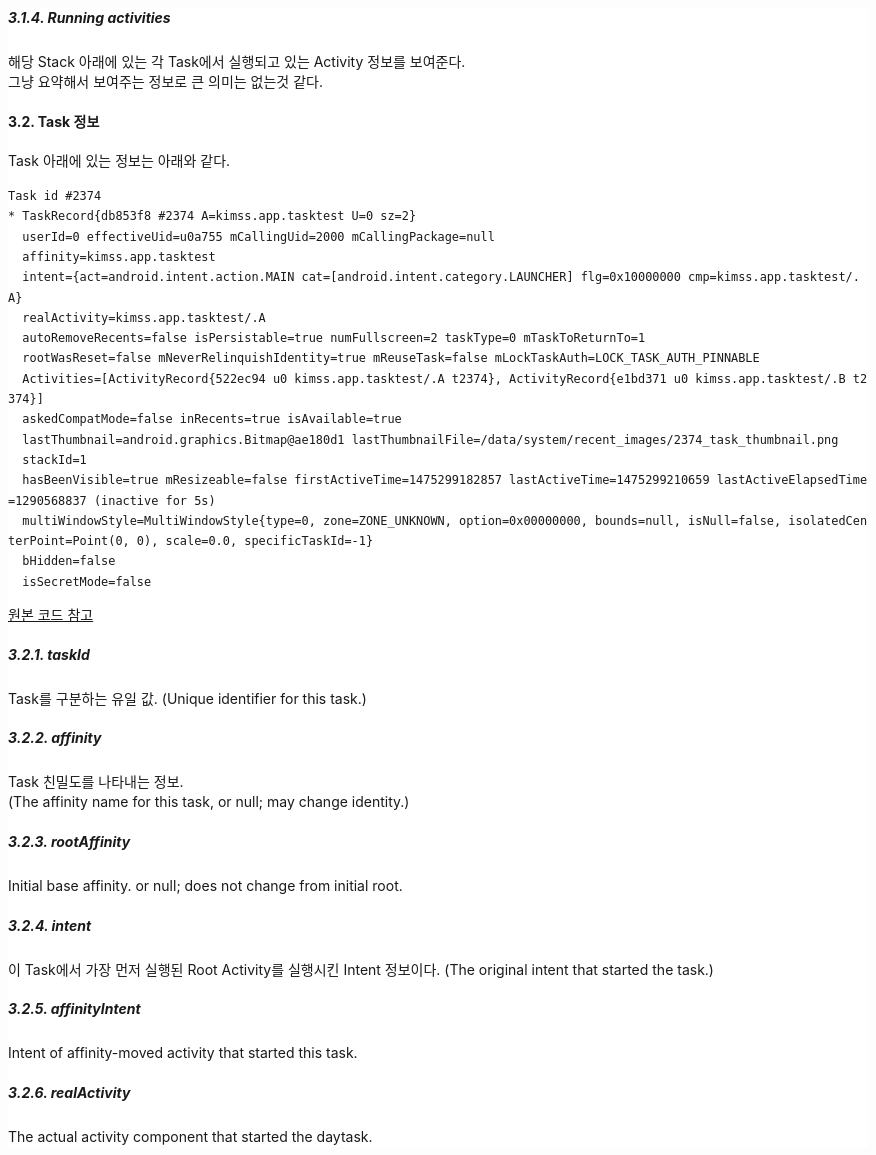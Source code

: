 ##### 3.1.4. Running activities
 해당 Stack 아래에 있는 각 Task에서 실행되고 있는 Activity 정보를 보여준다. <br/>
 그냥 요약해서 보여주는 정보로 큰 의미는 없는것 같다.


#### 3.2. Task 정보 
 Task 아래에 있는 정보는 아래와 같다.
 
```
Task id #2374
* TaskRecord{db853f8 #2374 A=kimss.app.tasktest U=0 sz=2}
  userId=0 effectiveUid=u0a755 mCallingUid=2000 mCallingPackage=null
  affinity=kimss.app.tasktest
  intent={act=android.intent.action.MAIN cat=[android.intent.category.LAUNCHER] flg=0x10000000 cmp=kimss.app.tasktest/.A}
  realActivity=kimss.app.tasktest/.A
  autoRemoveRecents=false isPersistable=true numFullscreen=2 taskType=0 mTaskToReturnTo=1
  rootWasReset=false mNeverRelinquishIdentity=true mReuseTask=false mLockTaskAuth=LOCK_TASK_AUTH_PINNABLE
  Activities=[ActivityRecord{522ec94 u0 kimss.app.tasktest/.A t2374}, ActivityRecord{e1bd371 u0 kimss.app.tasktest/.B t2374}]
  askedCompatMode=false inRecents=true isAvailable=true
  lastThumbnail=android.graphics.Bitmap@ae180d1 lastThumbnailFile=/data/system/recent_images/2374_task_thumbnail.png
  stackId=1
  hasBeenVisible=true mResizeable=false firstActiveTime=1475299182857 lastActiveTime=1475299210659 lastActiveElapsedTime=1290568837 (inactive for 5s)
  multiWindowStyle=MultiWindowStyle{type=0, zone=ZONE_UNKNOWN, option=0x00000000, bounds=null, isNull=false, isolatedCenterPoint=Point(0, 0), scale=0.0, specificTaskId=-1}
  bHidden=false
  isSecretMode=false
``` 

[원본 코드 참고](http://grepcode.com/file/repository.grepcode.com/java/ext/com.google.android/android/5.1.1_r1/com/android/server/am/TaskRecord.java#TaskRecord)

##### 3.2.1. taskId
 Task를 구분하는 유일 값. (Unique identifier for this task.)

##### 3.2.2. affinity 
 Task 친밀도를 나타내는 정보. <br/>
 (The affinity name for this task, or null; may change identity.)

##### 3.2.3. rootAffinity
 Initial base affinity. or null; does not change from initial root.
 
##### 3.2.4. intent
  이 Task에서 가장 먼저 실행된 Root Activity를 실행시킨 Intent 정보이다.
 (The original intent that started the task.)
 
##### 3.2.5. affinityIntent
 Intent of affinity-moved activity that started this task.

##### 3.2.6. realActivity
 The actual activity component that started the daytask.
 